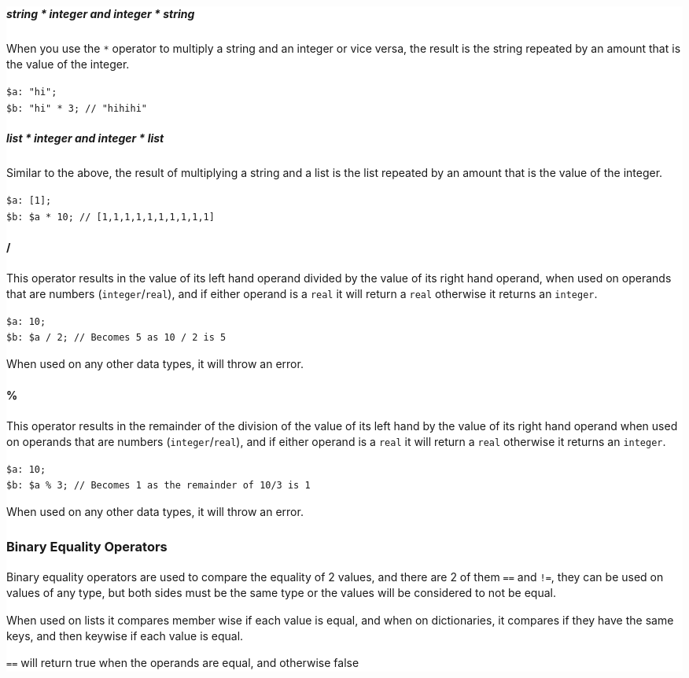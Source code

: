 ##### string * integer and integer * string
When you use the `*` operator to multiply a string and an integer or vice versa, the result is the string repeated by
an amount that is the value of the integer.
```
$a: "hi";
$b: "hi" * 3; // "hihihi"
```

##### list * integer and integer * list
Similar to the above, the result of multiplying a string and a list is the list repeated by an amount that is the value
of the integer.
```
$a: [1];
$b: $a * 10; // [1,1,1,1,1,1,1,1,1,1]
```

#### /
This operator results in the value of its left hand operand divided by the value of its right hand operand, when used on
operands that are numbers (`integer`/`real`), and if either operand is a `real` it will return a `real` otherwise it
returns an `integer`.
```
$a: 10;
$b: $a / 2; // Becomes 5 as 10 / 2 is 5
```
When used on any other data types, it will throw an error.
#### %
This operator results in the remainder of the division of the value of its left hand by the value of its right hand 
operand when used on operands that are numbers (`integer`/`real`), and if either operand is a `real` it will return a 
`real` otherwise it returns an `integer`.
```
$a: 10;
$b: $a % 3; // Becomes 1 as the remainder of 10/3 is 1
```
When used on any other data types, it will throw an error.

### Binary Equality Operators
Binary equality operators are used to compare the equality of 2 values, and there are 2 of them `==` and `!=`, they can
be used on values of any type, but both sides must be the same type or the values will be considered to not be equal.

When used on lists it compares member wise if each value is equal, and when on dictionaries, it compares if they have
the same keys, and then keywise if each value is equal.

`==` will return true when the operands are equal, and otherwise false
